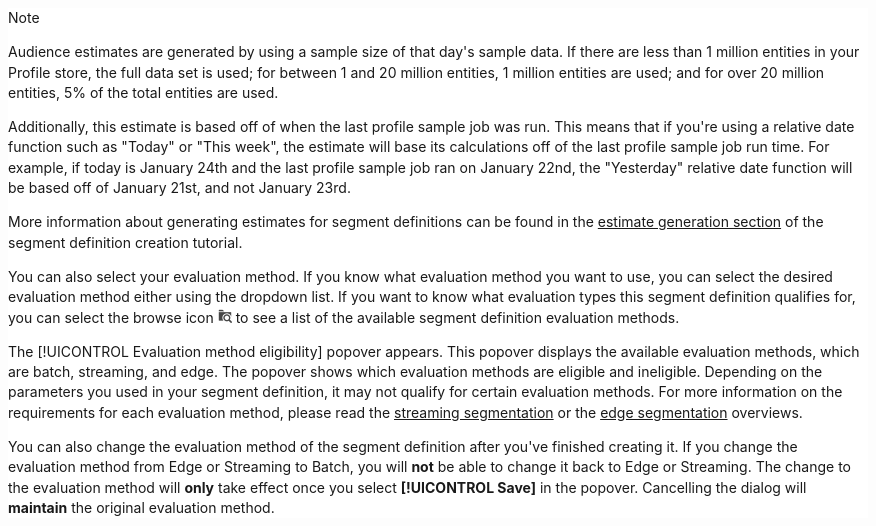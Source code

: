>[!NOTE]
>
>Audience estimates are generated by using a sample size of that day's sample data. If there are less than 1 million entities in your Profile store, the full data set is used; for between 1 and 20 million entities, 1 million entities are used; and for over 20 million entities, 5% of the total entities are used. 
>
>Additionally, this estimate is based off of when the last profile sample job was run. This means that if you're using a relative date function such as "Today" or "This week", the estimate will base its calculations off of the last profile sample job run time. For example, if today is January 24th and the last profile sample job ran on January 22nd, the "Yesterday" relative date function will be based off of January 21st, and not January 23rd.
>
>More information about generating estimates for segment definitions can be found in the [estimate generation section](../tutorials/create-a-segment.md#estimate-and-preview-an-audience) of the segment definition creation tutorial.

You can also select your evaluation method. If you know what evaluation method you want to use, you can select the desired evaluation method either using the dropdown list. If you want to know what evaluation types this segment definition qualifies for, you can select the browse icon ![folder icon with a magnifying glass](/help/images/icons/folder-search.png) to see a list of the available segment definition evaluation methods.

The [!UICONTROL Evaluation method eligibility] popover appears. This popover displays the available evaluation methods, which are batch, streaming, and edge. The popover shows which evaluation methods are eligible and ineligible. Depending on the parameters you used in your segment definition, it may not qualify for certain evaluation methods. For more information on the requirements for each evaluation method, please read the [streaming segmentation](../methods/streaming-segmentation.md#query-types) or the [edge segmentation](../methods/edge-segmentation.md#query-types) overviews.

You can also change the evaluation method of the segment definition after you've finished creating it. If you change the evaluation method from Edge or Streaming to Batch, you will **not** be able to change it back to Edge or Streaming. The change to the evaluation method will **only** take effect once you select **[!UICONTROL Save]** in the popover. Cancelling the dialog will **maintain** the original evaluation method.
